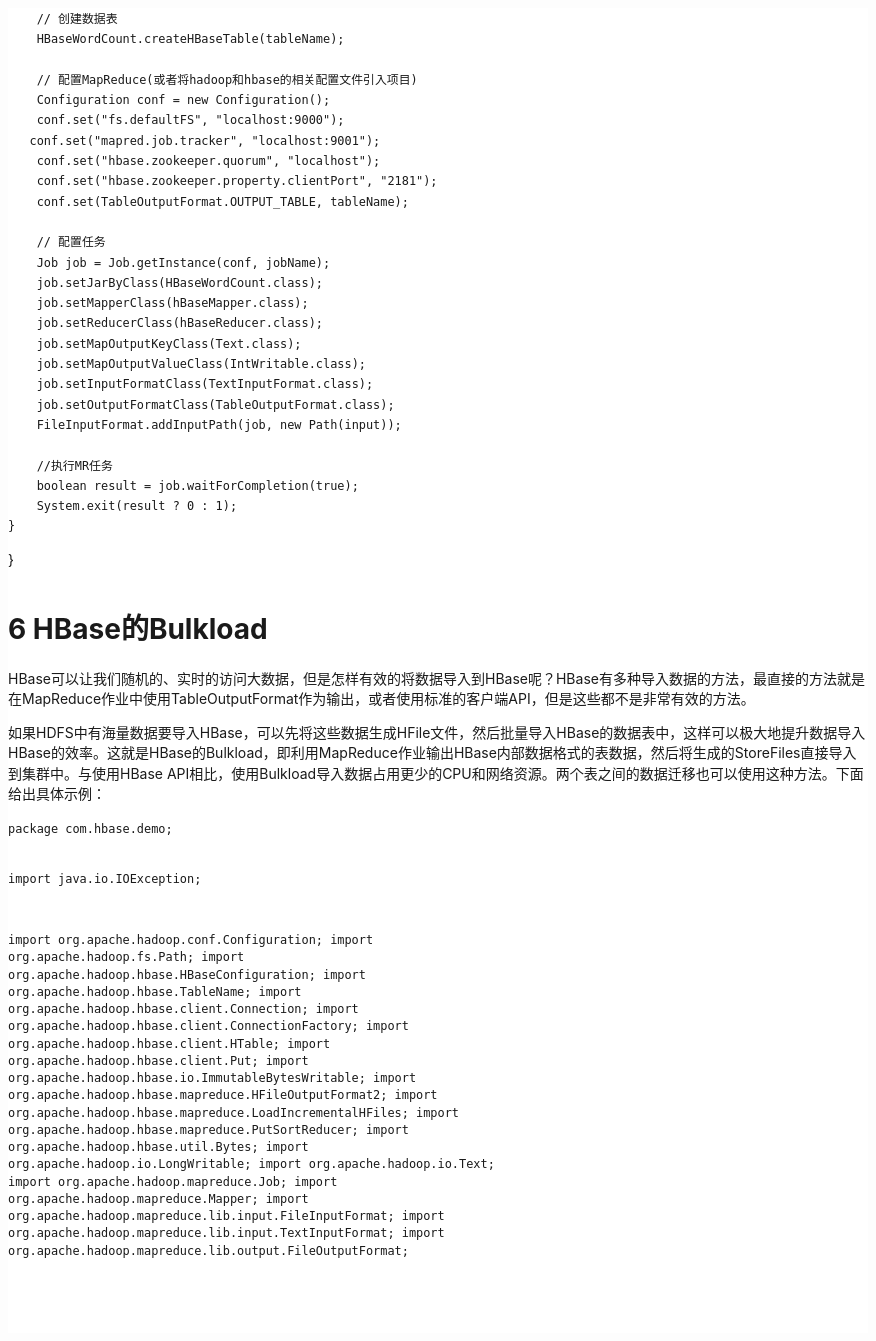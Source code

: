         // 创建数据表
        HBaseWordCount.createHBaseTable(tableName);
        
        // 配置MapReduce(或者将hadoop和hbase的相关配置文件引入项目)
        Configuration conf = new Configuration();
        conf.set("fs.defaultFS", "localhost:9000");
       conf.set("mapred.job.tracker", "localhost:9001");
        conf.set("hbase.zookeeper.quorum", "localhost");
        conf.set("hbase.zookeeper.property.clientPort", "2181");
        conf.set(TableOutputFormat.OUTPUT_TABLE, tableName);
        
        // 配置任务
        Job job = Job.getInstance(conf, jobName);
        job.setJarByClass(HBaseWordCount.class);
        job.setMapperClass(hBaseMapper.class);
        job.setReducerClass(hBaseReducer.class);
        job.setMapOutputKeyClass(Text.class);
        job.setMapOutputValueClass(IntWritable.class);
        job.setInputFormatClass(TextInputFormat.class);
        job.setOutputFormatClass(TableOutputFormat.class);
        FileInputFormat.addInputPath(job, new Path(input));
        
        //执行MR任务
        boolean result = job.waitForCompletion(true);
        System.exit(result ? 0 : 1);
    }

}</code></pre>
<h1>6 HBase的Bulkload</h1>
<p>HBase可以让我们随机的、实时的访问大数据，但是怎样有效的将数据导入到HBase呢？HBase有多种导入数据的方法，最直接的方法就是在MapReduce作业中使用TableOutputFormat作为输出，或者使用标准的客户端API，但是这些都不是非常有效的方法。</p>
<p>如果HDFS中有海量数据要导入HBase，可以先将这些数据生成HFile文件，然后批量导入HBase的数据表中，这样可以极大地提升数据导入HBase的效率。这就是HBase的Bulkload，即利用MapReduce作业输出HBase内部数据格式的表数据，然后将生成的StoreFiles直接导入到集群中。与使用HBase API相比，使用Bulkload导入数据占用更少的CPU和网络资源。两个表之间的数据迁移也可以使用这种方法。下面给出具体示例：</p>
<p></p>
<pre><code class="language-java">package com.hbase.demo;

import java.io.IOException;

import org.apache.hadoop.conf.Configuration;
import org.apache.hadoop.fs.Path;
import org.apache.hadoop.hbase.HBaseConfiguration;
import org.apache.hadoop.hbase.TableName;
import org.apache.hadoop.hbase.client.Connection;
import org.apache.hadoop.hbase.client.ConnectionFactory;
import org.apache.hadoop.hbase.client.HTable;
import org.apache.hadoop.hbase.client.Put;
import org.apache.hadoop.hbase.io.ImmutableBytesWritable;
import org.apache.hadoop.hbase.mapreduce.HFileOutputFormat2;
import org.apache.hadoop.hbase.mapreduce.LoadIncrementalHFiles;
import org.apache.hadoop.hbase.mapreduce.PutSortReducer;
import org.apache.hadoop.hbase.util.Bytes;
import org.apache.hadoop.io.LongWritable;
import org.apache.hadoop.io.Text;
import org.apache.hadoop.mapreduce.Job;
import org.apache.hadoop.mapreduce.Mapper;
import org.apache.hadoop.mapreduce.lib.input.FileInputFormat;
import org.apache.hadoop.mapreduce.lib.input.TextInputFormat;
import org.apache.hadoop.mapreduce.lib.output.FileOutputFormat;
